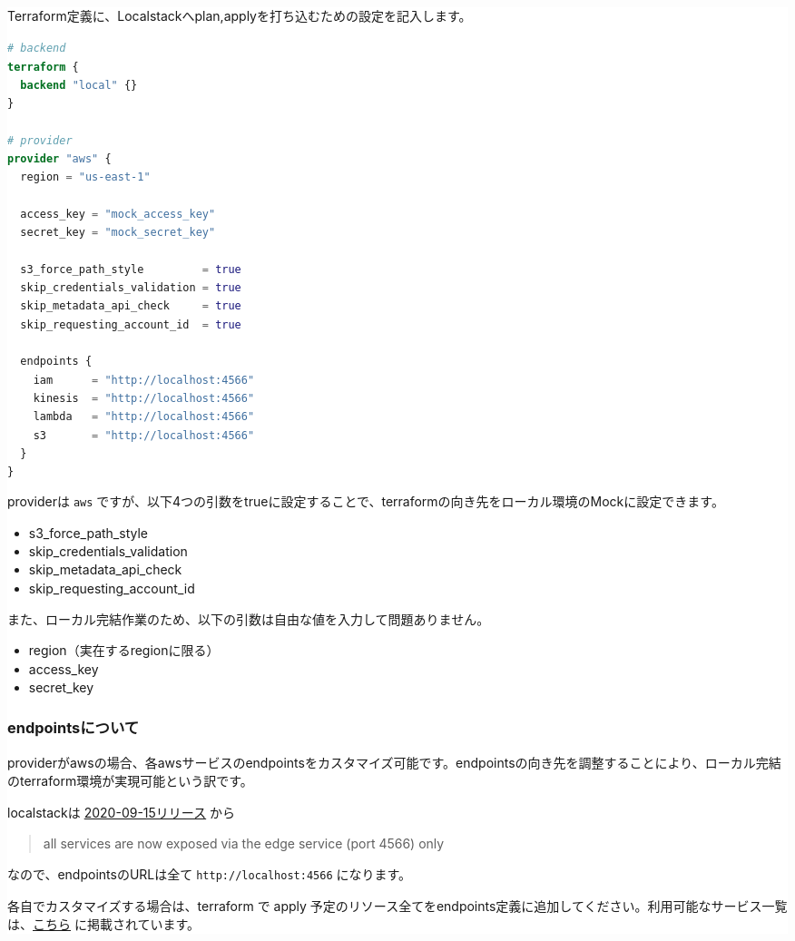 Terraform定義に、Localstackへplan,applyを打ち込むための設定を記入します。

```tf terraform main.tf
# backend
terraform {
  backend "local" {}
}

# provider
provider "aws" {
  region = "us-east-1"

  access_key = "mock_access_key"
  secret_key = "mock_secret_key"

  s3_force_path_style         = true
  skip_credentials_validation = true
  skip_metadata_api_check     = true
  skip_requesting_account_id  = true

  endpoints {
    iam      = "http://localhost:4566"
    kinesis  = "http://localhost:4566"
    lambda   = "http://localhost:4566"
    s3       = "http://localhost:4566"
  }
}
```

providerは `aws` ですが、以下4つの引数をtrueに設定することで、terraformの向き先をローカル環境のMockに設定できます。

- s3_force_path_style
- skip_credentials_validation
- skip_metadata_api_check
- skip_requesting_account_id

また、ローカル完結作業のため、以下の引数は自由な値を入力して問題ありません。

- region（実在するregionに限る）
- access_key
- secret_key

### endpointsについて

providerがawsの場合、各awsサービスのendpointsをカスタマイズ可能です。endpointsの向き先を調整することにより、ローカル完結のterraform環境が実現可能という訳です。

localstackは [2020-09-15リリース](https://github.com/localstack/localstack#announcements) から
> all services are now exposed via the edge service (port 4566) only

なので、endpointsのURLは全て `http://localhost:4566` になります。

各自でカスタマイズする場合は、terraform で apply 予定のリソース全てをendpoints定義に追加してください。利用可能なサービス一覧は、[こちら](https://registry.terraform.io/providers/hashicorp/aws/latest/docs/guides/custom-service-endpoints#available-endpoint-customizations) に掲載されています。
